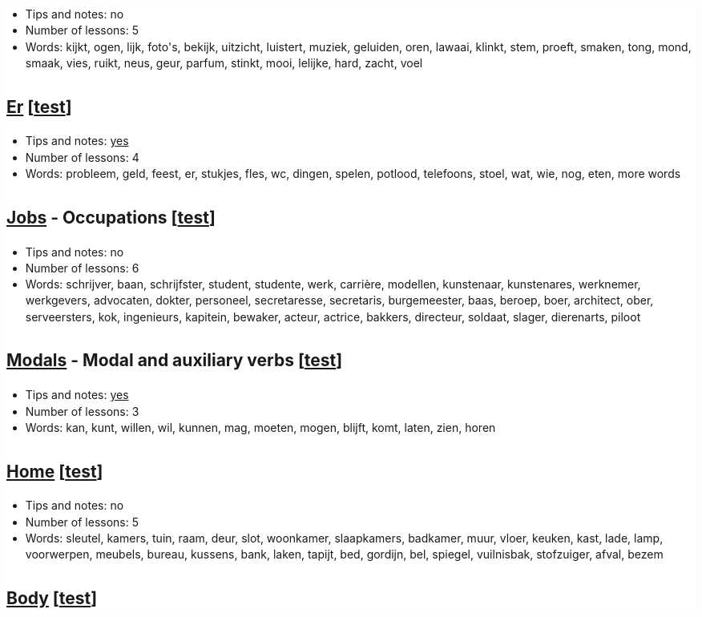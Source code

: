 * Tips and notes: no
* Number of lessons: 5
* Words: kijkt, ogen, lijk, foto's, bekijk, uitzicht, luistert, muziek, geluiden, oren, lawaai, klinkt, stem, proeft, smaken, tong, mond, smaak, vies, ruikt, neus, geur, parfum, stinkt, mooi, lelijke, hard, zacht, voel


## [Er](https://www.duolingo.com/skill/nl-NL/Er/practice) \[[test](https://www.duolingo.com/skill/nl-NL/Er/test)\]

* Tips and notes: [yes](https://www.duolingo.com/skill/nl-NL/Er/tips-and-notes)
* Number of lessons: 4
* Words: probleem, geld, feest, er, stukjes, fles, wc, dingen, spelen, potlood, telefoons, stoel, wat, wie, nog, eten, more words


## [Jobs](https://www.duolingo.com/skill/nl-NL/Occupations/practice) - Occupations \[[test](https://www.duolingo.com/skill/nl-NL/Occupations/test)\]

* Tips and notes: no
* Number of lessons: 6
* Words: schrijver, baan, schrijfster, student, studente, werk, carrière, modellen, kunstenaar, kunstenares, werknemer, werkgevers, advocaten, dokter, personeel, secretaresse, secretaris, burgemeester, baas, beroep, boer, architect, ober, serveersters, kok, ingenieurs, kapitein, bewaker, acteur, actrice, bakkers, directeur, soldaat, slager, dierenarts, piloot


## [Modals](https://www.duolingo.com/skill/nl-NL/Verbs:-Modal/practice) - Modal and auxiliary verbs \[[test](https://www.duolingo.com/skill/nl-NL/Verbs:-Modal/test)\]

* Tips and notes: [yes](https://www.duolingo.com/skill/nl-NL/Verbs:-Modal/tips-and-notes)
* Number of lessons: 3
* Words: kan, kunt, willen, wil, kunnen, mag, moeten, mogen, blijft, komt, laten, zien, horen


## [Home](https://www.duolingo.com/skill/nl-NL/Home/practice) \[[test](https://www.duolingo.com/skill/nl-NL/Home/test)\]

* Tips and notes: no
* Number of lessons: 5
* Words: sleutel, kamers, tuin, raam, deur, slot, woonkamer, slaapkamers, badkamer, muur, vloer, keuken, kast, lade, lamp, voorwerpen, meubels, bureau, kussens, bank, laken, tapijt, bed, gordijn, bel, spiegel, vuilnisbak, stofzuiger, afval, bezem


## [Body](https://www.duolingo.com/skill/nl-NL/Body/practice) \[[test](https://www.duolingo.com/skill/nl-NL/Body/test)\]
